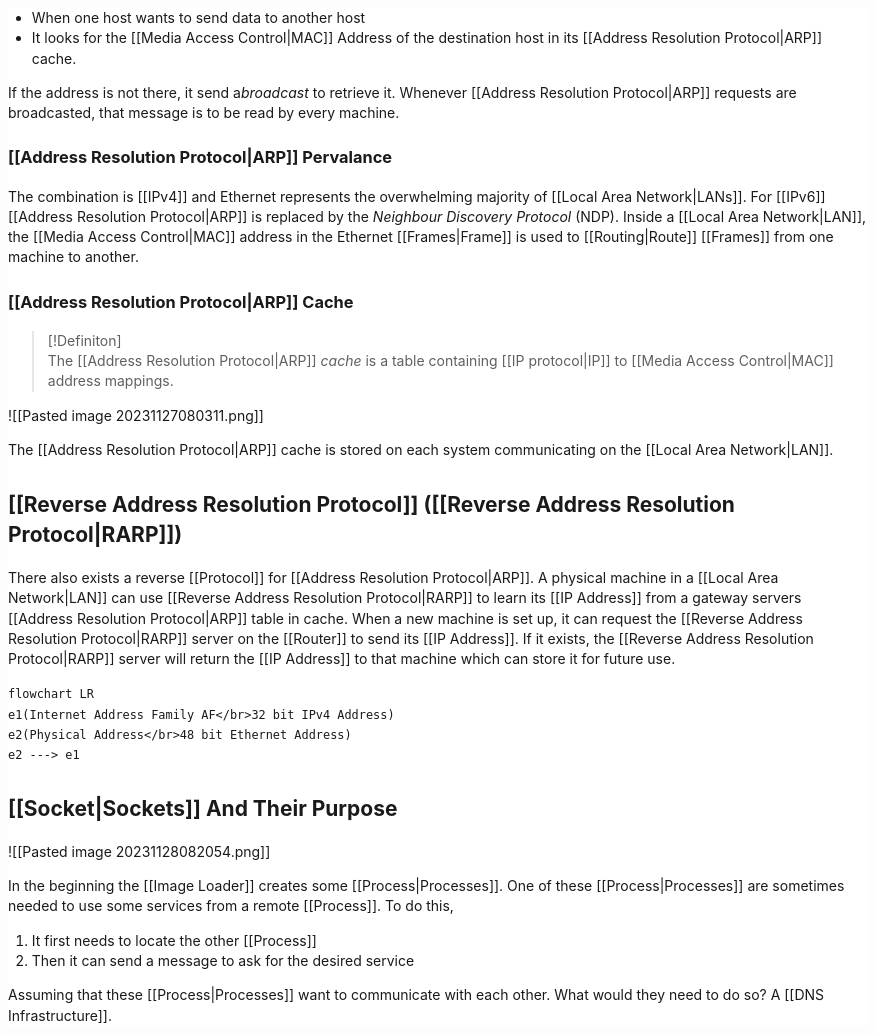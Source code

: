- When one host wants to send data to another host
- It looks for the [[Media Access Control|MAC]] Address of the destination host in its [[Address Resolution Protocol|ARP]] cache.

If the address is not there, it send a*broadcast* to retrieve it. Whenever [[Address Resolution Protocol|ARP]] requests are broadcasted, that message is to be read by every machine.

### [[Address Resolution Protocol|ARP]] Pervalance

The combination is [[IPv4]] and Ethernet represents the overwhelming majority of [[Local Area Network|LANs]]. For [[IPv6]] [[Address Resolution Protocol|ARP]] is replaced by the *Neighbour Discovery Protocol* (NDP). Inside a [[Local Area Network|LAN]], the [[Media Access Control|MAC]] address in the Ethernet [[Frames|Frame]] is used to [[Routing|Route]] [[Frames]] from one machine to another.

### [[Address Resolution Protocol|ARP]] Cache

> [!Definiton]  
> The [[Address Resolution Protocol|ARP]] *cache* is a table containing [[IP protocol|IP]] to [[Media Access Control|MAC]] address mappings.

![[Pasted image 20231127080311.png]]

The [[Address Resolution Protocol|ARP]] cache is stored on each system communicating on the [[Local Area Network|LAN]].

## [[Reverse Address Resolution Protocol]] ([[Reverse Address Resolution Protocol|RARP]])

There also exists a reverse [[Protocol]] for [[Address Resolution Protocol|ARP]]. A physical machine in a [[Local Area Network|LAN]] can use [[Reverse Address Resolution Protocol|RARP]] to learn its [[IP Address]] from a gateway servers [[Address Resolution Protocol|ARP]] table in cache. When a new machine is set up, it can request the [[Reverse Address Resolution Protocol|RARP]] server on the [[Router]] to send its [[IP Address]]. If it exists, the [[Reverse Address Resolution Protocol|RARP]] server will return the [[IP Address]] to that machine which can store it for future use. 

```mermaid
flowchart LR
e1(Internet Address Family AF</br>32 bit IPv4 Address)
e2(Physical Address</br>48 bit Ethernet Address)
e2 ---> e1
```

## [[Socket|Sockets]] And Their Purpose

![[Pasted image 20231128082054.png]]

In the beginning the [[Image Loader]] creates some [[Process|Processes]]. One of these [[Process|Processes]] are sometimes needed to use some services from a remote [[Process]]. To do this,

1. It first needs to locate the other [[Process]]
2. Then it can send a message to ask for the desired service

Assuming that these [[Process|Processes]] want to communicate with each other. What would they need to do so? A [[DNS Infrastructure]].
